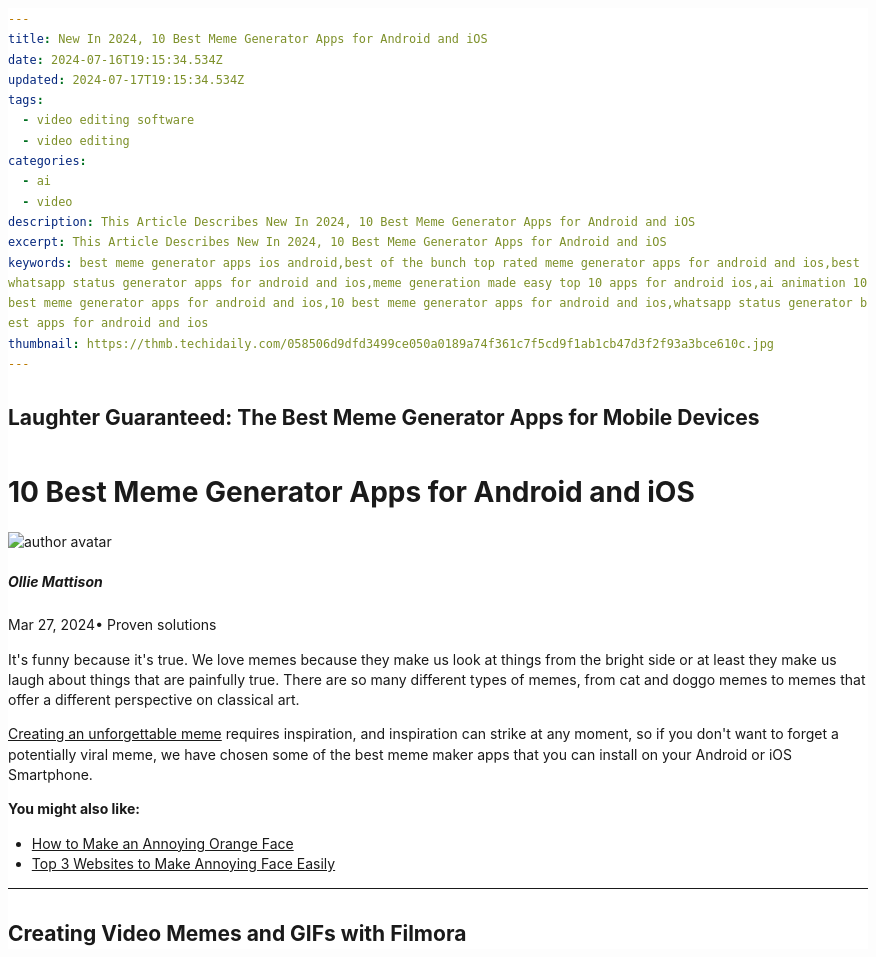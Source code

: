 ```yaml
---
title: New In 2024, 10 Best Meme Generator Apps for Android and iOS
date: 2024-07-16T19:15:34.534Z
updated: 2024-07-17T19:15:34.534Z
tags: 
  - video editing software
  - video editing
categories: 
  - ai
  - video
description: This Article Describes New In 2024, 10 Best Meme Generator Apps for Android and iOS
excerpt: This Article Describes New In 2024, 10 Best Meme Generator Apps for Android and iOS
keywords: best meme generator apps ios android,best of the bunch top rated meme generator apps for android and ios,best whatsapp status generator apps for android and ios,meme generation made easy top 10 apps for android ios,ai animation 10 best meme generator apps for android and ios,10 best meme generator apps for android and ios,whatsapp status generator best apps for android and ios
thumbnail: https://thmb.techidaily.com/058506d9dfd3499ce050a0189a74f361c7f5cd9f1ab1cb47d3f2f93a3bce610c.jpg
---
```


## Laughter Guaranteed: The Best Meme Generator Apps for Mobile Devices

# 10 Best Meme Generator Apps for Android and iOS

![author avatar](https://images.wondershare.com/filmora/article-images/ollie-mattison.jpg)

##### Ollie Mattison

 Mar 27, 2024• Proven solutions

It's funny because it's true. We love memes because they make us look at things from the bright side or at least they make us laugh about things that are painfully true. There are so many different types of memes, from cat and doggo memes to memes that offer a different perspective on classical art.

[Creating an unforgettable meme](https://tools.techidaily.com/wondershare/filmora/download/) requires inspiration, and inspiration can strike at any moment, so if you don't want to forget a potentially viral meme, we have chosen some of the best meme maker apps that you can install on your Android or iOS Smartphone.

**You might also like:**

* [How to Make an Annoying Orange Face](https://tools.techidaily.com/wondershare/filmora/download/)
* [Top 3 Websites to Make Annoying Face Easily](https://tools.techidaily.com/wondershare/filmora/download/)

---

## Creating Video Memes and GIFs with Filmora
